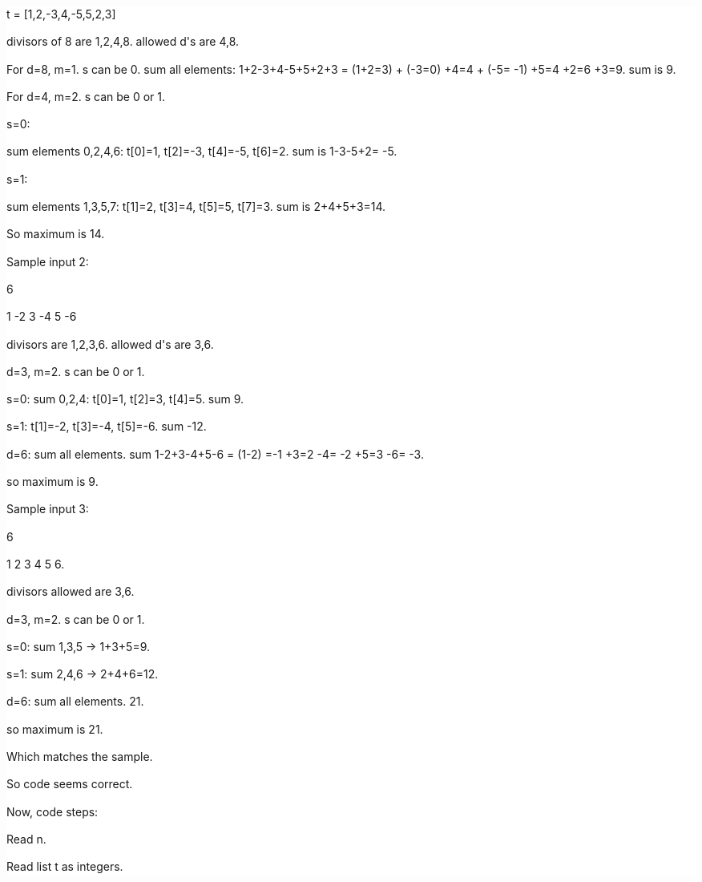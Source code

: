 t = [1,2,-3,4,-5,5,2,3]

divisors of 8 are 1,2,4,8. allowed d's are 4,8.

For d=8, m=1. s can be 0. sum all elements: 1+2-3+4-5+5+2+3 = (1+2=3) + (-3=0) +4=4 + (-5= -1) +5=4 +2=6 +3=9. sum is 9.

For d=4, m=2. s can be 0 or 1.

s=0:

sum elements 0,2,4,6: t[0]=1, t[2]=-3, t[4]=-5, t[6]=2. sum is 1-3-5+2= -5.

s=1:

sum elements 1,3,5,7: t[1]=2, t[3]=4, t[5]=5, t[7]=3. sum is 2+4+5+3=14.

So maximum is 14.

Sample input 2:

6

1 -2 3 -4 5 -6

divisors are 1,2,3,6. allowed d's are 3,6.

d=3, m=2. s can be 0 or 1.

s=0: sum 0,2,4: t[0]=1, t[2]=3, t[4]=5. sum 9.

s=1: t[1]=-2, t[3]=-4, t[5]=-6. sum -12.

d=6: sum all elements. sum 1-2+3-4+5-6 = (1-2) =-1 +3=2 -4= -2 +5=3 -6= -3.

so maximum is 9.

Sample input 3:

6

1 2 3 4 5 6.

divisors allowed are 3,6.

d=3, m=2. s can be 0 or 1.

s=0: sum 1,3,5 → 1+3+5=9.

s=1: sum 2,4,6 → 2+4+6=12.

d=6: sum all elements. 21.

so maximum is 21.

Which matches the sample.

So code seems correct.

Now, code steps:

Read n.

Read list t as integers.
